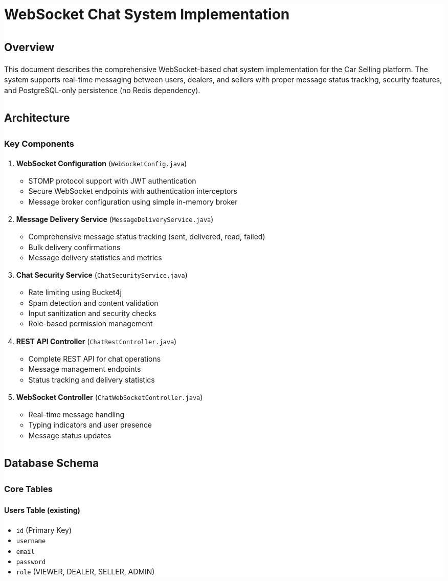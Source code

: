 # WebSocket Chat System Implementation

## Overview

This document describes the comprehensive WebSocket-based chat system implementation for the Car Selling platform. The system supports real-time messaging between users, dealers, and sellers with proper message status tracking, security features, and PostgreSQL-only persistence (no Redis dependency).

## Architecture

### Key Components

1. **WebSocket Configuration** (`WebSocketConfig.java`)
   - STOMP protocol support with JWT authentication
   - Secure WebSocket endpoints with authentication interceptors
   - Message broker configuration using simple in-memory broker

2. **Message Delivery Service** (`MessageDeliveryService.java`)
   - Comprehensive message status tracking (sent, delivered, read, failed)
   - Bulk delivery confirmations
   - Message delivery statistics and metrics

3. **Chat Security Service** (`ChatSecurityService.java`)
   - Rate limiting using Bucket4j
   - Spam detection and content validation
   - Input sanitization and security checks
   - Role-based permission management

4. **REST API Controller** (`ChatRestController.java`)
   - Complete REST API for chat operations
   - Message management endpoints
   - Status tracking and delivery statistics

5. **WebSocket Controller** (`ChatWebSocketController.java`)
   - Real-time message handling
   - Typing indicators and user presence
   - Message status updates

## Database Schema

### Core Tables

#### Users Table (existing)
- `id` (Primary Key)
- `username`
- `email`
- `password`
- `role` (VIEWER, DEALER, SELLER, ADMIN)
